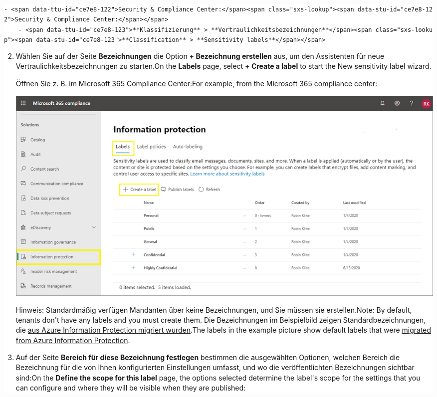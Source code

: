     - <span data-ttu-id="ce7e8-122">Security & Compliance Center:</span><span class="sxs-lookup"><span data-stu-id="ce7e8-122">Security & Compliance Center:</span></span>
        - <span data-ttu-id="ce7e8-123">**Klassifizierung** > **Vertraulichkeitsbezeichnungen**</span><span class="sxs-lookup"><span data-stu-id="ce7e8-123">**Classification** > **Sensitivity labels**</span></span>

2. <span data-ttu-id="ce7e8-124">Wählen Sie auf der Seite **Bezeichnungen** die Option **+ Bezeichnung erstellen** aus, um den Assistenten für neue Vertraulichkeitsbezeichnungen zu starten.</span><span class="sxs-lookup"><span data-stu-id="ce7e8-124">On the **Labels** page, select **+ Create a label** to start the New sensitivity label wizard.</span></span> 
    
    <span data-ttu-id="ce7e8-125">Öffnen Sie z. B. im Microsoft 365 Compliance Center:</span><span class="sxs-lookup"><span data-stu-id="ce7e8-125">For example, from the Microsoft 365 compliance center:</span></span>
    
    ![Erstellen einer Vertraulichkeitsbezeichnung](../media/create-sensitivity-label-full.png)
    
    <span data-ttu-id="ce7e8-127">Hinweis: Standardmäßig verfügen Mandanten über keine Bezeichnungen, und Sie müssen sie erstellen.</span><span class="sxs-lookup"><span data-stu-id="ce7e8-127">Note: By default, tenants don't have any labels and you must create them.</span></span> <span data-ttu-id="ce7e8-128">Die Bezeichnungen im Beispielbild zeigen Standardbezeichnungen, die [aus Azure Information Protection migriert wurden](https://docs.microsoft.com/azure/information-protection/configure-policy-migrate-labels).</span><span class="sxs-lookup"><span data-stu-id="ce7e8-128">The labels in the example picture show default labels that were [migrated from Azure Information Protection](https://docs.microsoft.com/azure/information-protection/configure-policy-migrate-labels).</span></span>

3. <span data-ttu-id="ce7e8-129">Auf der Seite **Bereich für diese Bezeichnung festlegen** bestimmen die ausgewählten Optionen, welchen Bereich die Bezeichnung für die von Ihnen konfigurierten Einstellungen umfasst, und wo die veröffentlichten Bezeichnungen sichtbar sind:</span><span class="sxs-lookup"><span data-stu-id="ce7e8-129">On the **Define the scope for this label** page, the options selected determine the label's scope for the settings that you can configure and where they will be visible when they are published:</span></span>
    